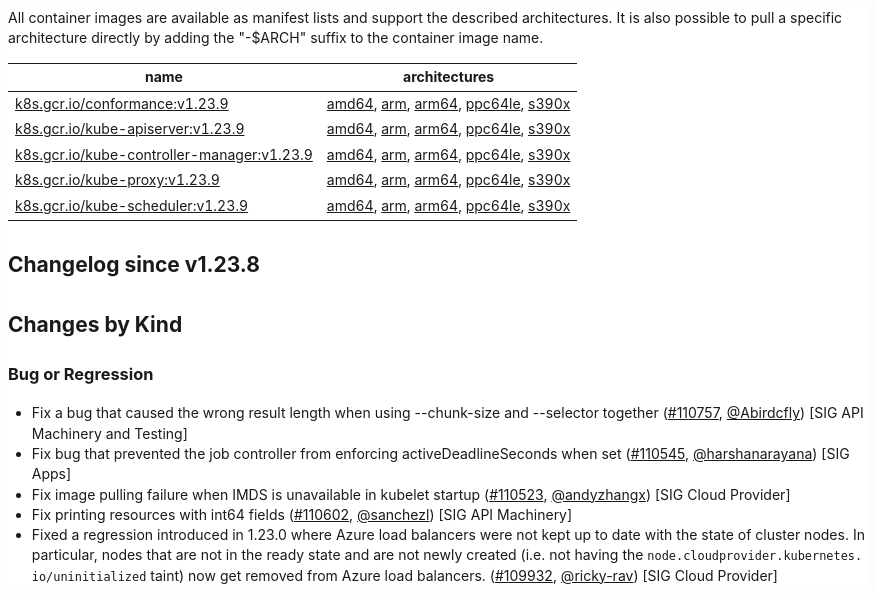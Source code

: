 All container images are available as manifest lists and support the described
architectures. It is also possible to pull a specific architecture directly by
adding the "-$ARCH" suffix  to the container image name.

name | architectures
---- | -------------
[k8s.gcr.io/conformance:v1.23.9](https://console.cloud.google.com/gcr/images/k8s-artifacts-prod/us/conformance) | [amd64](https://console.cloud.google.com/gcr/images/k8s-artifacts-prod/us/conformance-amd64), [arm](https://console.cloud.google.com/gcr/images/k8s-artifacts-prod/us/conformance-arm), [arm64](https://console.cloud.google.com/gcr/images/k8s-artifacts-prod/us/conformance-arm64), [ppc64le](https://console.cloud.google.com/gcr/images/k8s-artifacts-prod/us/conformance-ppc64le), [s390x](https://console.cloud.google.com/gcr/images/k8s-artifacts-prod/us/conformance-s390x)
[k8s.gcr.io/kube-apiserver:v1.23.9](https://console.cloud.google.com/gcr/images/k8s-artifacts-prod/us/kube-apiserver) | [amd64](https://console.cloud.google.com/gcr/images/k8s-artifacts-prod/us/kube-apiserver-amd64), [arm](https://console.cloud.google.com/gcr/images/k8s-artifacts-prod/us/kube-apiserver-arm), [arm64](https://console.cloud.google.com/gcr/images/k8s-artifacts-prod/us/kube-apiserver-arm64), [ppc64le](https://console.cloud.google.com/gcr/images/k8s-artifacts-prod/us/kube-apiserver-ppc64le), [s390x](https://console.cloud.google.com/gcr/images/k8s-artifacts-prod/us/kube-apiserver-s390x)
[k8s.gcr.io/kube-controller-manager:v1.23.9](https://console.cloud.google.com/gcr/images/k8s-artifacts-prod/us/kube-controller-manager) | [amd64](https://console.cloud.google.com/gcr/images/k8s-artifacts-prod/us/kube-controller-manager-amd64), [arm](https://console.cloud.google.com/gcr/images/k8s-artifacts-prod/us/kube-controller-manager-arm), [arm64](https://console.cloud.google.com/gcr/images/k8s-artifacts-prod/us/kube-controller-manager-arm64), [ppc64le](https://console.cloud.google.com/gcr/images/k8s-artifacts-prod/us/kube-controller-manager-ppc64le), [s390x](https://console.cloud.google.com/gcr/images/k8s-artifacts-prod/us/kube-controller-manager-s390x)
[k8s.gcr.io/kube-proxy:v1.23.9](https://console.cloud.google.com/gcr/images/k8s-artifacts-prod/us/kube-proxy) | [amd64](https://console.cloud.google.com/gcr/images/k8s-artifacts-prod/us/kube-proxy-amd64), [arm](https://console.cloud.google.com/gcr/images/k8s-artifacts-prod/us/kube-proxy-arm), [arm64](https://console.cloud.google.com/gcr/images/k8s-artifacts-prod/us/kube-proxy-arm64), [ppc64le](https://console.cloud.google.com/gcr/images/k8s-artifacts-prod/us/kube-proxy-ppc64le), [s390x](https://console.cloud.google.com/gcr/images/k8s-artifacts-prod/us/kube-proxy-s390x)
[k8s.gcr.io/kube-scheduler:v1.23.9](https://console.cloud.google.com/gcr/images/k8s-artifacts-prod/us/kube-scheduler) | [amd64](https://console.cloud.google.com/gcr/images/k8s-artifacts-prod/us/kube-scheduler-amd64), [arm](https://console.cloud.google.com/gcr/images/k8s-artifacts-prod/us/kube-scheduler-arm), [arm64](https://console.cloud.google.com/gcr/images/k8s-artifacts-prod/us/kube-scheduler-arm64), [ppc64le](https://console.cloud.google.com/gcr/images/k8s-artifacts-prod/us/kube-scheduler-ppc64le), [s390x](https://console.cloud.google.com/gcr/images/k8s-artifacts-prod/us/kube-scheduler-s390x)

## Changelog since v1.23.8

## Changes by Kind

### Bug or Regression

- Fix a bug that caused the wrong result length when using --chunk-size and --selector together ([#110757](https://github.com/kubernetes/kubernetes/pull/110757), [@Abirdcfly](https://github.com/Abirdcfly)) [SIG API Machinery and Testing]
- Fix bug that prevented the job controller from enforcing activeDeadlineSeconds when set ([#110545](https://github.com/kubernetes/kubernetes/pull/110545), [@harshanarayana](https://github.com/harshanarayana)) [SIG Apps]
- Fix image pulling failure when IMDS is unavailable in kubelet startup ([#110523](https://github.com/kubernetes/kubernetes/pull/110523), [@andyzhangx](https://github.com/andyzhangx)) [SIG Cloud Provider]
- Fix printing resources with int64 fields ([#110602](https://github.com/kubernetes/kubernetes/pull/110602), [@sanchezl](https://github.com/sanchezl)) [SIG API Machinery]
- Fixed a regression introduced in 1.23.0 where Azure load balancers were not kept up to date with the state of cluster nodes. In particular, nodes that are not in the ready state and are not newly created (i.e. not having the `node.cloudprovider.kubernetes.io/uninitialized` taint) now get removed from Azure load balancers. ([#109932](https://github.com/kubernetes/kubernetes/pull/109932), [@ricky-rav](https://github.com/ricky-rav)) [SIG Cloud Provider]